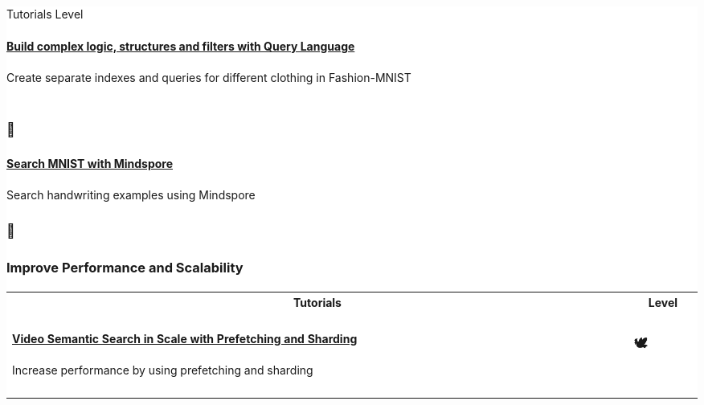 <tr>
<th width="90%" style="width: 90%">Tutorials</th>
<th width="10%" style="width: 10%">Level</th>
</tr>

<tr>
<td>
<h4><a href="https://github.com/jina-ai/examples/tree/master/fashion-example-query">Build complex logic, structures and filters with Query Language</a></h4>
Create separate indexes and queries for different clothing in Fashion-MNIST
&nbsp;&nbsp;&nbsp;&nbsp;&nbsp;&nbsp;&nbsp;&nbsp;&nbsp;&nbsp;&nbsp;&nbsp;&nbsp;&nbsp;&nbsp;&nbsp;&nbsp;&nbsp;&nbsp;&nbsp;&nbsp;&nbsp;&nbsp;&nbsp;&nbsp;&nbsp;&nbsp;&nbsp;&nbsp;&nbsp;&nbsp;&nbsp;&nbsp;&nbsp;&nbsp;&nbsp;&nbsp;&nbsp;&nbsp;&nbsp;&nbsp;&nbsp;&nbsp;&nbsp;&nbsp;&nbsp;&nbsp;&nbsp;&nbsp;&nbsp;&nbsp;&nbsp;&nbsp;&nbsp;&nbsp;&nbsp;&nbsp;&nbsp;&nbsp;&nbsp;&nbsp;&nbsp;&nbsp;&nbsp;&nbsp;&nbsp;&nbsp;&nbsp;&nbsp;&nbsp;&nbsp;&nbsp;&nbsp;&nbsp;&nbsp;&nbsp;&nbsp;&nbsp;&nbsp;&nbsp;&nbsp;&nbsp;&nbsp;&nbsp;&nbsp;&nbsp;&nbsp;&nbsp;&nbsp;&nbsp;&nbsp;&nbsp;&nbsp;&nbsp;&nbsp;&nbsp;&nbsp;&nbsp;&nbsp;&nbsp;&nbsp;&nbsp;&nbsp;&nbsp;&nbsp;&nbsp;&nbsp;&nbsp;&nbsp;&nbsp;&nbsp;&nbsp;&nbsp;&nbsp;&nbsp;&nbsp;&nbsp;&nbsp;&nbsp;&nbsp;&nbsp;&nbsp;&nbsp;&nbsp;&nbsp;&nbsp;&nbsp;&nbsp;&nbsp;&nbsp;&nbsp;&nbsp;&nbsp;&nbsp;&nbsp;&nbsp;&nbsp;&nbsp;&nbsp;&nbsp;&nbsp;
</td>
<td><h3>🐣</h3></td>
</tr>

<tr>
<td>
<h4><a href="https://github.com/jina-ai/examples/tree/master/mnist-with-mindspore">Search MNIST with Mindspore</a></h4>
Search handwriting examples using Mindspore
</td>
<td><h3>🚀</h3></td>
</tr>


</table>

### Improve Performance and Scalability

<table width=100% style='width: 100%'>
<tr>
<th width="90%" style="width: 90%">Tutorials</th>
<th width="10%" style="width: 10%">Level</th>
</tr>
<tr>
<td>
<h4><a href="https://github.com/jina-ai/examples/tree/master/tumblr-gif-search">Video Semantic Search in Scale with Prefetching and Sharding</a></h4>
Increase performance by using prefetching and sharding
&nbsp;&nbsp;&nbsp;&nbsp;&nbsp;&nbsp;&nbsp;&nbsp;&nbsp;&nbsp;&nbsp;&nbsp;&nbsp;&nbsp;&nbsp;&nbsp;&nbsp;&nbsp;&nbsp;&nbsp;&nbsp;&nbsp;&nbsp;&nbsp;&nbsp;&nbsp;&nbsp;&nbsp;&nbsp;&nbsp;&nbsp;&nbsp;&nbsp;&nbsp;&nbsp;&nbsp;&nbsp;&nbsp;&nbsp;&nbsp;&nbsp;&nbsp;&nbsp;&nbsp;&nbsp;&nbsp;&nbsp;&nbsp;&nbsp;&nbsp;&nbsp;&nbsp;&nbsp;&nbsp;&nbsp;&nbsp;&nbsp;&nbsp;&nbsp;&nbsp;&nbsp;&nbsp;&nbsp;&nbsp;&nbsp;&nbsp;&nbsp;&nbsp;&nbsp;&nbsp;&nbsp;&nbsp;&nbsp;&nbsp;&nbsp;&nbsp;&nbsp;&nbsp;&nbsp;&nbsp;&nbsp;&nbsp;&nbsp;&nbsp;&nbsp;&nbsp;&nbsp;&nbsp;&nbsp;&nbsp;&nbsp;&nbsp;&nbsp;&nbsp;&nbsp;&nbsp;&nbsp;&nbsp;&nbsp;&nbsp;&nbsp;&nbsp;&nbsp;&nbsp;&nbsp;&nbsp;&nbsp;&nbsp;&nbsp;&nbsp;&nbsp;&nbsp;&nbsp;&nbsp;&nbsp;&nbsp;&nbsp;&nbsp;&nbsp;&nbsp;&nbsp;&nbsp;&nbsp;&nbsp;&nbsp;&nbsp;&nbsp;&nbsp;&nbsp;&nbsp;&nbsp;&nbsp;&nbsp;&nbsp;&nbsp;&nbsp;&nbsp;&nbsp;&nbsp;&nbsp;&nbsp;
</td>
<td><h3>🕊</h3></td>
</tr>
